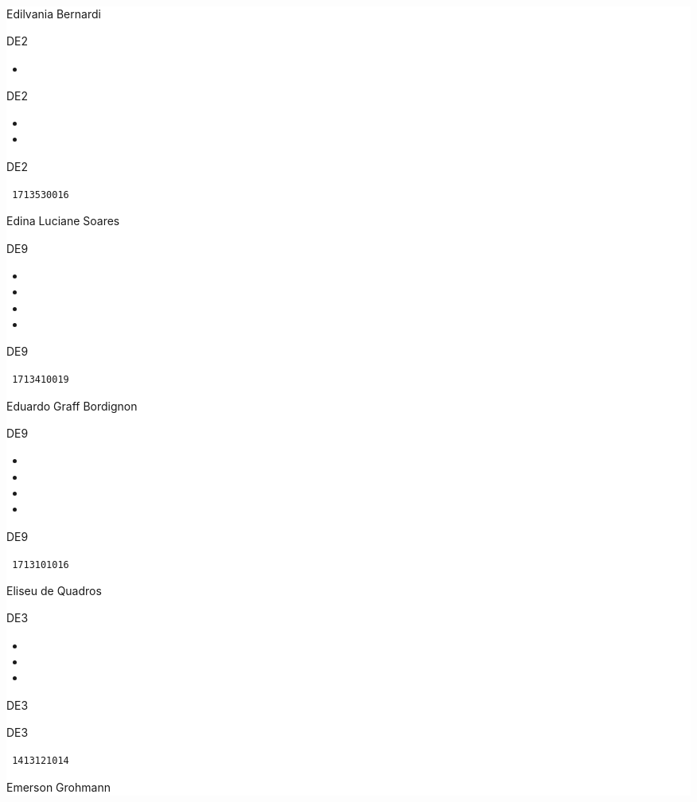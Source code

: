    Edilvania Bernardi

   DE2

   -

   DE2

   -

   -

   DE2

     1713530016

   Edina Luciane Soares

   DE9

   -

   -

   -

   -

   DE9

     1713410019

   Eduardo Graff Bordignon

   DE9

   -

   -

   -

   -

   DE9

     1713101016

   Eliseu de Quadros

   DE3

   -

   -

   -

   DE3

   DE3

     1413121014

   Emerson Grohmann
